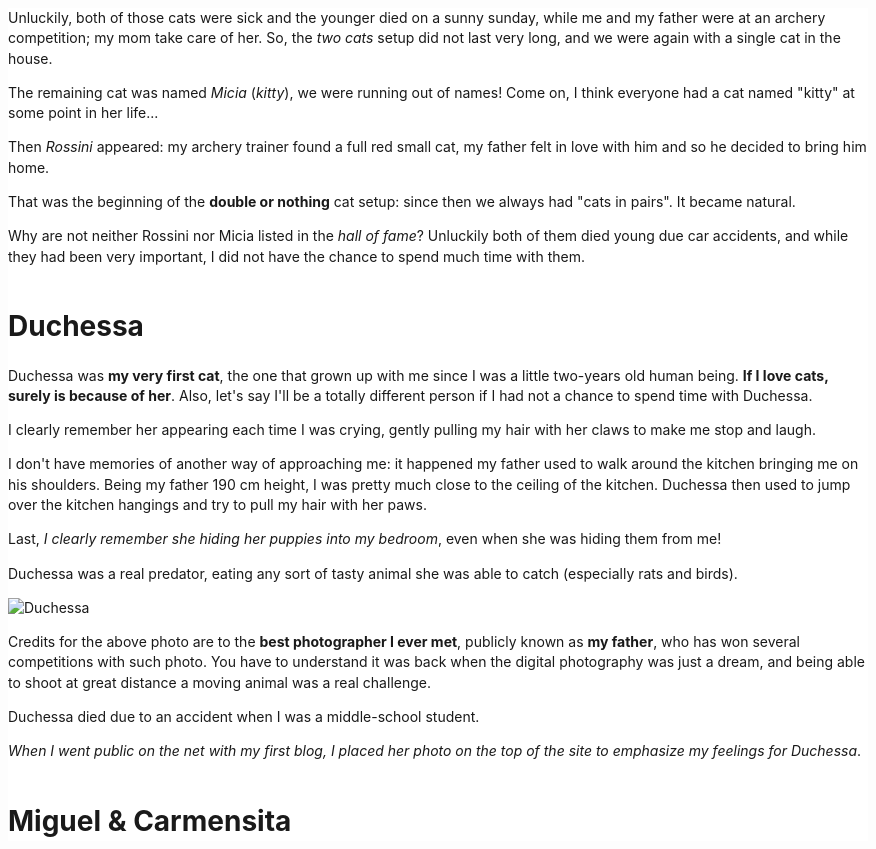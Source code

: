 Unluckily, both of those cats were sick and the younger died on a sunny sunday, while me and my father were at an archery competition; my mom take care of her. So, the *two cats* setup did not last very long, and we were again with a single cat in the house.

The remaining cat was named *Micia* (*kitty*), we were running out of names! Come on, I think everyone had a cat named "kitty" at some point in her life...

Then *Rossini* appeared: my archery trainer found a full red small cat, my father felt in love with him and so he decided to bring him home.

That was the beginning of the **double or nothing** cat setup: since then we always had "cats in pairs". It became natural.

Why are not neither Rossini nor Micia listed in the *hall of fame*?
Unluckily both of them died young due car accidents, and while they had been very important, I did not have the chance to spend much time with them.


# Duchessa

Duchessa was **my very first cat**, the one that grown up with me since I was a little two-years old human being.
**If I love cats, surely is because of her**.
Also, let's say I'll be a totally different person if I had not a chance to spend time with Duchessa.

I clearly remember her appearing each time I was crying, gently pulling my hair with her claws to make me stop and laugh.

I don't have memories of another way of approaching me: it happened my father used to walk around the kitchen bringing me on his shoulders. Being my father 190 cm height, I was pretty much close to the ceiling of the kitchen. Duchessa then used to jump over the kitchen hangings and try to pull my hair with her paws.

Last, *I clearly remember she hiding her puppies into my bedroom*, even when she was hiding them from me!

Duchessa was a real predator, eating any sort of tasty animal she was able to catch (especially rats and birds).


![Duchessa](/images/main/duchessa.png)

Credits for the above photo are to the **best photographer I ever met**, publicly known as **my father**, who  has won several competitions with such photo. You have to understand it was back when the digital photography was just a dream, and being able to shoot at great distance a moving animal was a real challenge.

Duchessa died due to an accident when I was a middle-school student.

*When I went public on the net with my first blog, I placed her photo on the top of the site to emphasize my feelings for Duchessa*.


# Miguel & Carmensita
